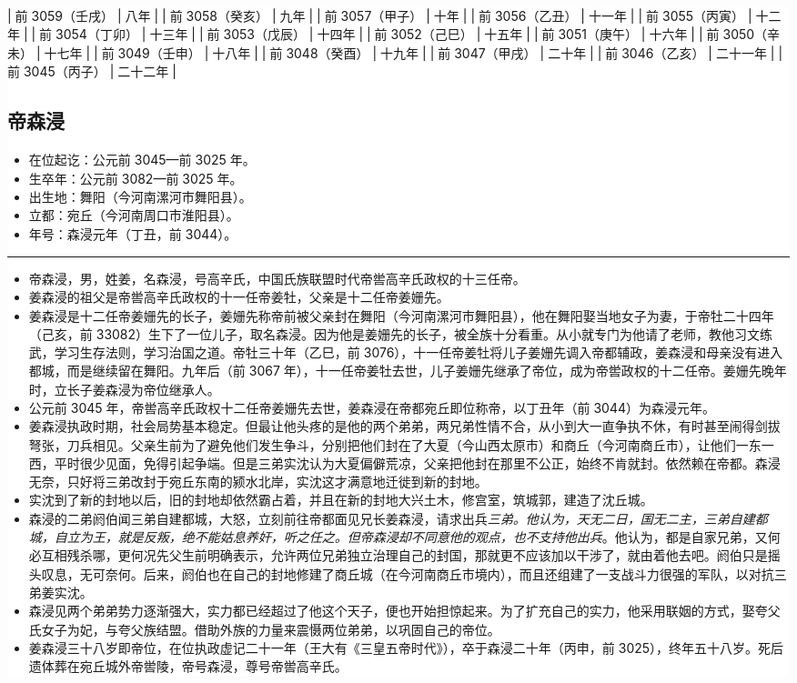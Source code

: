 | 前 3059（壬戌）  | 八年     |
| 前 3058（癸亥）  | 九年     |
| 前 3057（甲子）  | 十年     |
| 前 3056（乙丑）  | 十一年   |
| 前 3055（丙寅）  | 十二年   |
| 前 3054（丁卯）  | 十三年   |
| 前 3053（戊辰）  | 十四年   |
| 前 3052（己巳）  | 十五年   |
| 前 3051（庚午）  | 十六年   |
| 前 3050（辛未）  | 十七年   |
| 前 3049（壬申）  | 十八年   |
| 前 3048（癸酉）  | 十九年   |
| 前 3047（甲戌）  | 二十年   |
| 前 3046（乙亥）  | 二十一年 |
| 前 3045（丙子）  | 二十二年 |

## 帝森浸

- 在位起讫：公元前 3045—前 3025 年。
- 生卒年：公元前 3082—前 3025 年。
- 出生地：舞阳（今河南漯河市舞阳县）。
- 立都：宛丘（今河南周口市淮阳县）。
- 年号：森浸元年（丁丑，前 3044）。

---

- 帝森浸，男，姓姜，名森浸，号高辛氏，中国氏族联盟时代帝喾高辛氏政权的十三任帝。
- 姜森浸的祖父是帝喾高辛氏政权的十一任帝姜牡，父亲是十二任帝姜姗先。
- 姜森浸是十二任帝姜姗先的长子，姜姗先称帝前被父亲封在舞阳（今河南漯河市舞阳县），他在舞阳娶当地女子为妻，于帝牡二十四年（己亥，前 33082）生下了一位儿子，取名森浸。因为他是姜姗先的长子，被全族十分看重。从小就专门为他请了老师，教他习文练武，学习生存法则，学习治国之道。帝牡三十年（乙巳，前 3076），十一任帝姜牡将儿子姜姗先调入帝都辅政，姜森浸和母亲没有进入都城，而是继续留在舞阳。九年后（前 3067 年），十一任帝姜牡去世，儿子姜姗先继承了帝位，成为帝喾政权的十二任帝。姜姗先晚年时，立长子姜森浸为帝位继承人。
- 公元前 3045 年，帝喾高辛氏政权十二任帝姜姗先去世，姜森浸在帝都宛丘即位称帝，以丁丑年（前 3044）为森浸元年。
- 姜森浸执政时期，社会局势基本稳定。但最让他头疼的是他的两个弟弟，两兄弟性情不合，从小到大一直争执不休，有时甚至闹得剑拔弩张，刀兵相见。父亲生前为了避免他们发生争斗，分别把他们封在了大夏（今山西太原市）和商丘（今河南商丘市），让他们一东一西，平时很少见面，免得引起争端。但是三弟实沈认为大夏偏僻荒凉，父亲把他封在那里不公正，始终不肯就封。依然赖在帝都。森浸无奈，只好将三弟改封于宛丘东南的颍水北岸，实沈这才满意地迁徙到新的封地。
- 实沈到了新的封地以后，旧的封地却依然霸占着，并且在新的封地大兴土木，修宫室，筑城郭，建造了沈丘城。
- 森浸的二弟阏伯闻三弟自建都城，大怒，立刻前往帝都面见兄长姜森浸，请求出兵*三弟。他认为，天无二日，国无二主，三弟自建都城，自立为王，就是反叛，绝不能姑息养奸，听之任之。但帝森浸却不同意他的观点，也不支持他出兵*。他认为，都是自家兄弟，又何必互相残杀哪，更何况先父生前明确表示，允许两位兄弟独立治理自己的封国，那就更不应该加以干涉了，就由着他去吧。阏伯只是摇头叹息，无可奈何。后来，阏伯也在自己的封地修建了商丘城（在今河南商丘市境内），而且还组建了一支战斗力很强的军队，以对抗三弟姜实沈。
- 森浸见两个弟弟势力逐渐强大，实力都已经超过了他这个天子，便也开始担惊起来。为了扩充自己的实力，他采用联姻的方式，娶夸父氏女子为妃，与夸父族结盟。借助外族的力量来震慑两位弟弟，以巩固自己的帝位。
- 姜森浸三十八岁即帝位，在位执政虚记二十一年（王大有《三皇五帝时代》），卒于森浸二十年（丙申，前 3025），终年五十八岁。死后遗体葬在宛丘城外帝喾陵，帝号森浸，尊号帝喾高辛氏。
